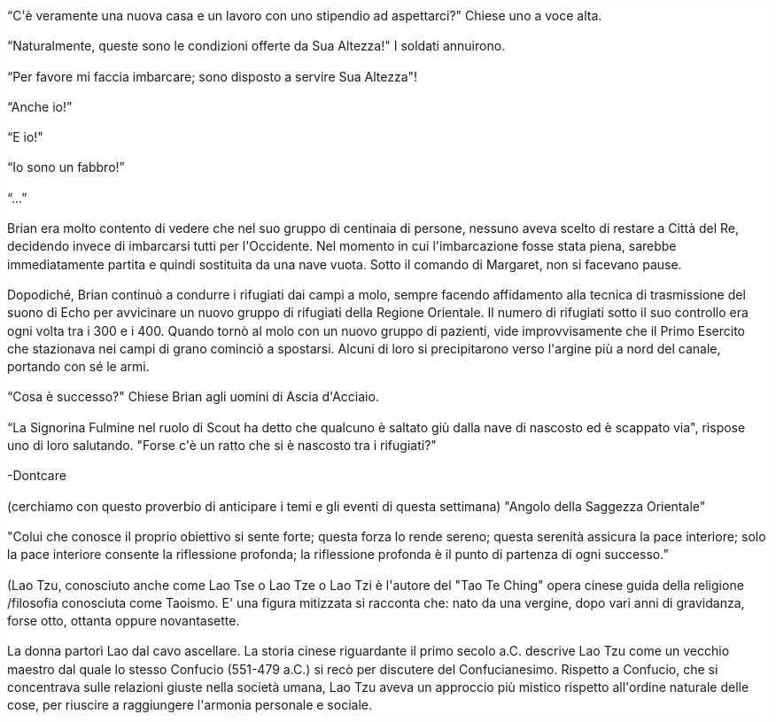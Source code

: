
“C'è veramente una nuova casa e un lavoro con uno stipendio ad aspettarci?" Chiese uno a voce alta.


“Naturalmente, queste sono le condizioni offerte da Sua Altezza!" I soldati annuirono.


“Per favore mi faccia imbarcare; sono disposto a servire Sua Altezza"!


“Anche io!”


“E io!"


“Io sono un fabbro!”


“…”


Brian era molto contento di vedere che nel suo gruppo di centinaia di persone, nessuno aveva scelto di restare a Città del Re, decidendo invece di imbarcarsi tutti per l'Occidente. Nel momento in cui l'imbarcazione fosse stata piena, sarebbe immediatamente partita e quindi sostituita da una nave vuota. Sotto il comando di Margaret, non si facevano pause.


Dopodiché, Brian continuò a condurre i rifugiati dai campi a molo, sempre facendo affidamento alla tecnica di trasmissione del suono di Echo per avvicinare un nuovo gruppo di rifugiati della Regione Orientale. Il numero di rifugiati sotto il suo controllo era ogni volta tra i 300 e i 400. Quando tornò al molo con un nuovo gruppo di pazienti, vide improvvisamente che il Primo Esercito che stazionava nei campi di grano cominciò a spostarsi. Alcuni di loro si precipitarono verso l'argine più a nord del canale, portando con sé le armi.


“Cosa è successo?" Chiese Brian agli uomini di Ascia d'Acciaio.


“La Signorina Fulmine nel ruolo di Scout ha detto che qualcuno è saltato giù dalla nave di nascosto ed è scappato via", rispose uno di loro salutando. "Forse c'è un ratto che si è nascosto tra i rifugiati?"








-Dontcare


(cerchiamo con questo proverbio di anticipare i temi e  gli eventi di questa settimana)
"Angolo della Saggezza Orientale"


"Colui che conosce il proprio obiettivo si sente forte; questa forza lo rende sereno; questa serenità assicura la pace interiore; solo la pace interiore consente la riflessione profonda; la riflessione profonda è il punto di partenza di ogni successo.”


(Lao Tzu, conosciuto anche come Lao Tse o Lao Tze o Lao Tzi è l'autore del "Tao Te Ching" opera cinese guida della religione /filosofia conosciuta come Taoismo. E' una figura mitizzata si racconta che: nato da una vergine, dopo vari anni di gravidanza, forse otto, ottanta oppure novantasette.


La donna partorì Lao dal cavo ascellare.  La storia cinese riguardante il primo secolo a.C. descrive Lao Tzu come un vecchio maestro dal quale lo stesso Confucio (551-479 a.C.) si recò per discutere del Confucianesimo. Rispetto a Confucio, che si concentrava sulle relazioni giuste nella società umana, Lao Tzu aveva un approccio più mistico rispetto all'ordine naturale delle cose, per riuscire a raggiungere l'armonia personale e sociale.
                                